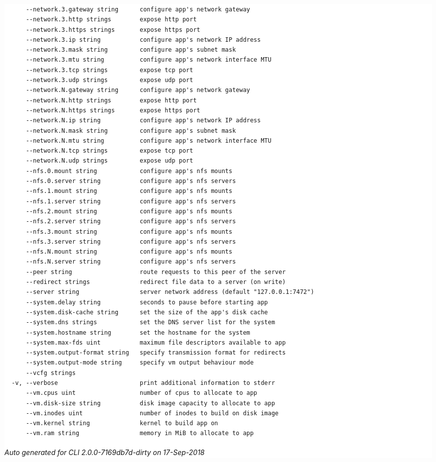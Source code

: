 ```
      --network.3.gateway string      configure app's network gateway
      --network.3.http strings        expose http port
      --network.3.https strings       expose https port
      --network.3.ip string           configure app's network IP address
      --network.3.mask string         configure app's subnet mask
      --network.3.mtu string          configure app's network interface MTU
      --network.3.tcp strings         expose tcp port
      --network.3.udp strings         expose udp port
      --network.N.gateway string      configure app's network gateway
      --network.N.http strings        expose http port
      --network.N.https strings       expose https port
      --network.N.ip string           configure app's network IP address
      --network.N.mask string         configure app's subnet mask
      --network.N.mtu string          configure app's network interface MTU
      --network.N.tcp strings         expose tcp port
      --network.N.udp strings         expose udp port
      --nfs.0.mount string            configure app's nfs mounts
      --nfs.0.server string           configure app's nfs servers
      --nfs.1.mount string            configure app's nfs mounts
      --nfs.1.server string           configure app's nfs servers
      --nfs.2.mount string            configure app's nfs mounts
      --nfs.2.server string           configure app's nfs servers
      --nfs.3.mount string            configure app's nfs mounts
      --nfs.3.server string           configure app's nfs servers
      --nfs.N.mount string            configure app's nfs mounts
      --nfs.N.server string           configure app's nfs servers
      --peer string                   route requests to this peer of the server
      --redirect strings              redirect file data to a server (on write)
      --server string                 server network address (default "127.0.0.1:7472")
      --system.delay string           seconds to pause before starting app
      --system.disk-cache string      set the size of the app's disk cache
      --system.dns strings            set the DNS server list for the system
      --system.hostname string        set the hostname for the system
      --system.max-fds uint           maximum file descriptors available to app
      --system.output-format string   specify transmission format for redirects
      --system.output-mode string     specify vm output behaviour mode
      --vcfg strings                  
  -v, --verbose                       print additional information to stderr
      --vm.cpus uint                  number of cpus to allocate to app
      --vm.disk-size string           disk image capacity to allocate to app
      --vm.inodes uint                number of inodes to build on disk image
      --vm.kernel string              kernel to build app on
      --vm.ram string                 memory in MiB to allocate to app
```


###### Auto generated for CLI 2.0.0-7169db7d-dirty on 17-Sep-2018
